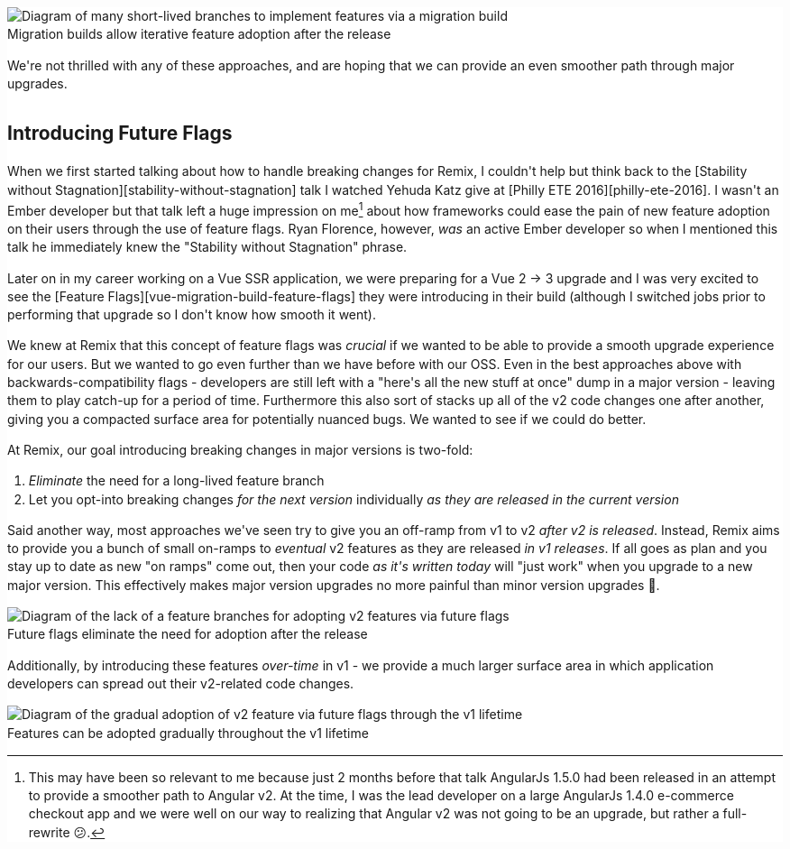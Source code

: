 <img alt="Diagram of many short-lived branches to implement features via a migration build" src="/blog-images/posts/future-flags/back-compat.png" class="border rounded-md p-3 shadow" />

<figcaption class="my-2">Migration builds allow iterative feature adoption after the release</figcaption>

We're not thrilled with any of these approaches, and are hoping that we can provide an even smoother path through major upgrades.

## Introducing Future Flags

When we first started talking about how to handle breaking changes for Remix, I couldn't help but think back to the [Stability without Stagnation][stability-without-stagnation] talk I watched Yehuda Katz give at [Philly ETE 2016][philly-ete-2016]. I wasn't an Ember developer but that talk left a huge impression on me[^2] about how frameworks could ease the pain of new feature adoption on their users through the use of feature flags. Ryan Florence, however, _was_ an active Ember developer so when I mentioned this talk he immediately knew the "Stability without Stagnation" phrase.

[^2]: This may have been so relevant to me because just 2 months before that talk AngularJs 1.5.0 had been released in an attempt to provide a smoother path to Angular v2. At the time, I was the lead developer on a large AngularJs 1.4.0 e-commerce checkout app and we were well on our way to realizing that Angular v2 was not going to be an upgrade, but rather a full-rewrite 😕.

Later on in my career working on a Vue SSR application, we were preparing for a Vue 2 -> 3 upgrade and I was very excited to see the [Feature Flags][vue-migration-build-feature-flags] they were introducing in their build (although I switched jobs prior to performing that upgrade so I don't know how smooth it went).

We knew at Remix that this concept of feature flags was _crucial_ if we wanted to be able to provide a smooth upgrade experience for our users. But we wanted to go even further than we have before with our OSS. Even in the best approaches above with backwards-compatibility flags - developers are still left with a "here's all the new stuff at once" dump in a major version - leaving them to play catch-up for a period of time. Furthermore this also sort of stacks up all of the v2 code changes one after another, giving you a compacted surface area for potentially nuanced bugs. We wanted to see if we could do better.

At Remix, our goal introducing breaking changes in major versions is two-fold:

1. _Eliminate_ the need for a long-lived feature branch
2. Let you opt-into breaking changes _for the next version_ individually _as they are released in the current version_

Said another way, most approaches we've seen try to give you an off-ramp from v1 to v2 _after v2 is released_. Instead, Remix aims to provide you a bunch of small on-ramps to _eventual_ v2 features as they are released _in v1 releases_. If all goes as plan and you stay up to date as new "on ramps" come out, then your code _as it's written today_ will "just work" when you upgrade to a new major version. This effectively makes major version upgrades no more painful than minor version upgrades 🤯.

<img alt="Diagram of the lack of a feature branches for adopting v2 features via future flags" src="/blog-images/posts/future-flags/future-flags.png" class="border rounded-md p-3 shadow" />

<figcaption class="my-2">Future flags eliminate the need for adoption after the release</figcaption>

Additionally, by introducing these features _over-time_ in v1 - we provide a much larger surface area in which application developers can spread out their v2-related code changes.

<img alt="Diagram of the gradual adoption of v2 feature via future flags through the v1 lifetime" src="/blog-images/posts/future-flags/future-flags-v1.png" class="border rounded-md p-3 shadow" />

<figcaption class="my-2">Features can be adopted gradually throughout the v1 lifetime</figcaption>


[^1]: "Every" and not "All" because I'm sure there's _some_ library out there like `add` that has been humming along at v1.0.0 for years without breaking changes because ... well the semantics of mathematics don't change all that frequently. But you get the idea - things evolve and require breaking changes, unless you're the [DOM][dom] which does a wonderful job with backwards-compatibility.
[semver]: https://semver.org/
[dom]: https://developer.mozilla.org/en-US/docs/Web/API/Document_Object_Model
[react-router-v6-migration-guide]: https://reactrouter.com/en/main/upgrading/v5#introduction
[react-router-v6-back-compat]: https://reactrouter.com/en/main/upgrading/v5#backwards-compatibility-package
[angular-v2-migration-guide]: https://angular.io/guide/upgrade
[ngupgrade]: https://angular.io/guide/upgrade#upgrading-with-ngupgrade
[angular-1.5.0]: https://www.infoworld.com/article/3031266/angular-150-paves-the-way-for-angular-2.html
[tweet-5-years]: https://twitter.com/devagrawal09/status/1631153991215202304
[express-v4-migration-guide]: https://expressjs.com/en/guide/migrating-4.html
[vue-migration-build]: https://v3-migration.vuejs.org/migration-build.html
[vue-migration-build-feature-flags]: https://v3-migration.vuejs.org/migration-build.html#feature-reference
[philly-ete-2016]: https://2016.phillyemergingtech.com/schedule/
[stability-without-stagnation]: https://www.youtube.com/watch?v=R6x7ZGUL3Sk